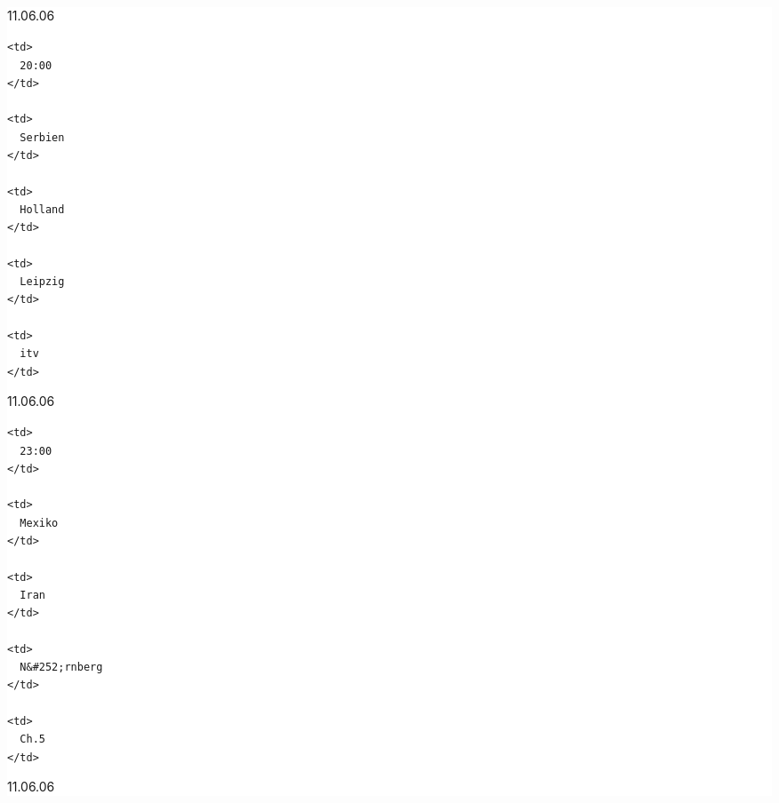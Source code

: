   <tr class="even">
    <td>
      11.06.06
    </td>

    <td>
      20:00
    </td>

    <td>
      Serbien
    </td>

    <td>
      Holland
    </td>

    <td>
      Leipzig
    </td>

    <td>
      itv
    </td>
  </tr>

  <tr class="odd">
    <td>
      11.06.06
    </td>

    <td>
      23:00
    </td>

    <td>
      Mexiko
    </td>

    <td>
      Iran
    </td>

    <td>
      N&#252;rnberg
    </td>

    <td>
      Ch.5
    </td>
  </tr>

  <tr class="even">
    <td>
      11.06.06
    </td>
